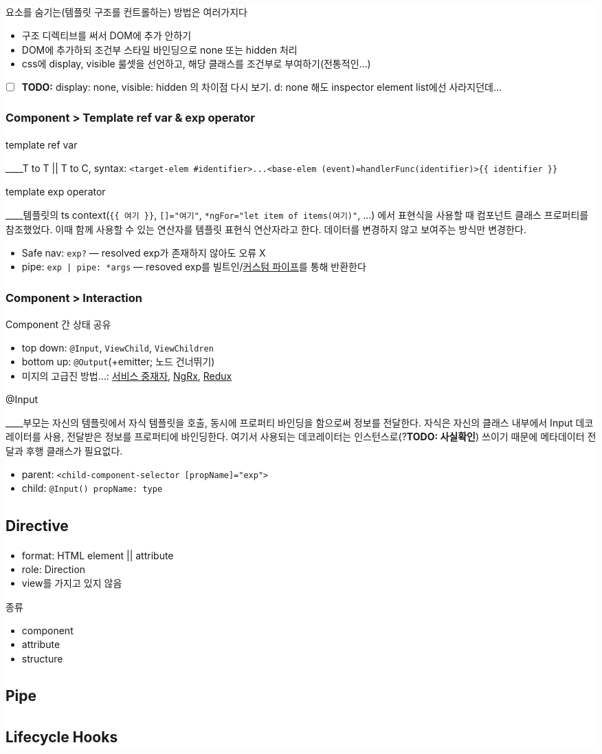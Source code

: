 요소를 숨기는(템플릿 구조를 컨트롤하는) 방법은 여러가지다

* 구조 디렉티브를 써서 DOM에 추가 안하기
* DOM에 추가하되 조건부 스타일 바인딩으로 none 또는 hidden 처리
* css에 display, visible 룰셋을 선언하고, 해당 클래스를 조건부로 부여하기(전통적인...)

* [ ] **TODO:** display: none, visible: hidden 의 차이점 다시 보기. d: none 해도 inspector element list에선 사라지던데...

### Component > Template ref var & exp operator

template ref var

____T to T || T to C, syntax: `<target-elem #identifier>...<base-elem (event)=handlerFunc(identifier)>{{ identifier }}`

template exp operator

____템플릿의 ts context(`{{ 여기 }}`, `[]="여기"`, `*ngFor="let item of items(여기)"`, ...) 에서 표현식을 사용할 때 컴포넌트 클래스 프로퍼티를 참조했었다. 이때 함께 사용할 수 있는 연산자를 템플릿 표현식 연산자라고 한다. 데이터를 변경하지 않고 보여주는 방식만 변경한다.

* Safe nav: `exp?` — resolved exp가 존재하지 않아도 오류 X
* pipe: `exp | pipe: *args` — resoved exp를 빌트인/[커스텀 파이프]()를 통해 반환한다

### Component > Interaction

Component 간 상태 공유

* top down: `@Input`, `ViewChild`, `ViewChildren`
* bottom up: `@Output`(+emitter; 노드 건너뛰기)
* 미지의 고급진 방법...: [서비스 중재자](), [NgRx](), [Redux]()

@Input

____부모는 자신의 템플릿에서 자식 템플릿을 호출, 동시에 프로퍼티 바인딩을 함으로써 정보를 전달한다. 자식은 자신의 클래스 내부에서 Input 데코레이터를 사용, 전달받은 정보를 프로퍼티에 바인딩한다. 여기서 사용되는 데코레이터는 인스턴스로(?**TODO: 사실확인**) 쓰이기 때문에 메타데이터 전달과 후행 클래스가 필요없다.

* parent: `<child-component-selector [propName]="exp">`
* child: `@Input() propName: type`

## Directive

* format: HTML element || attribute
* role: Direction
* view를 가지고 있지 않음

종류

* component
* attribute
* structure

## Pipe

## Lifecycle Hooks
